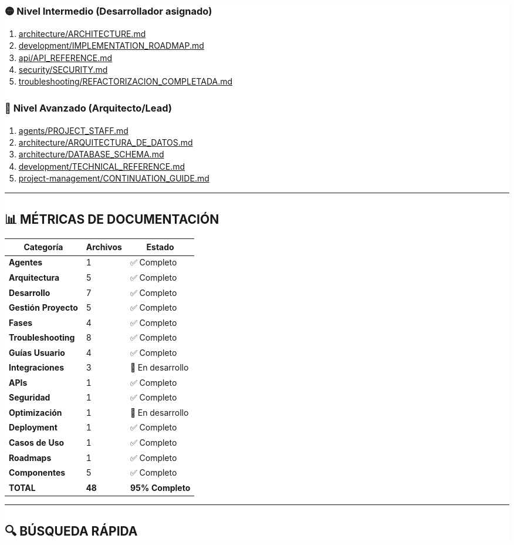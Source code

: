 ### 🟡 **Nivel Intermedio** (Desarrollador asignado)
1. [architecture/ARCHITECTURE.md](architecture/ARCHITECTURE.md)
2. [development/IMPLEMENTATION_ROADMAP.md](development/IMPLEMENTATION_ROADMAP.md)
3. [api/API_REFERENCE.md](api/API_REFERENCE.md)
4. [security/SECURITY.md](security/SECURITY.md)
5. [troubleshooting/REFACTORIZACION_COMPLETADA.md](troubleshooting/REFACTORIZACION_COMPLETADA.md)

### 🔴 **Nivel Avanzado** (Arquitecto/Lead)
1. [agents/PROJECT_STAFF.md](agents/PROJECT_STAFF.md)
2. [architecture/ARQUITECTURA_DE_DATOS.md](architecture/ARQUITECTURA_DE_DATOS.md)
3. [architecture/DATABASE_SCHEMA.md](architecture/DATABASE_SCHEMA.md)
4. [development/TECHNICAL_REFERENCE.md](development/TECHNICAL_REFERENCE.md)
5. [project-management/CONTINUATION_GUIDE.md](project-management/CONTINUATION_GUIDE.md)

---

## 📊 MÉTRICAS DE DOCUMENTACIÓN

| Categoría | Archivos | Estado |
|-----------|----------|--------|
| **Agentes** | 1 | ✅ Completo |
| **Arquitectura** | 5 | ✅ Completo |
| **Desarrollo** | 7 | ✅ Completo |
| **Gestión Proyecto** | 5 | ✅ Completo |
| **Fases** | 4 | ✅ Completo |
| **Troubleshooting** | 8 | ✅ Completo |
| **Guías Usuario** | 4 | ✅ Completo |
| **Integraciones** | 3 | 🔄 En desarrollo |
| **APIs** | 1 | ✅ Completo |
| **Seguridad** | 1 | ✅ Completo |
| **Optimización** | 1 | 🔄 En desarrollo |
| **Deployment** | 1 | ✅ Completo |
| **Casos de Uso** | 1 | ✅ Completo |
| **Roadmaps** | 1 | ✅ Completo |
| **Componentes** | 5 | ✅ Completo |
| **TOTAL** | **48** | **95% Completo** |

---

## 🔍 BÚSQUEDA RÁPIDA
